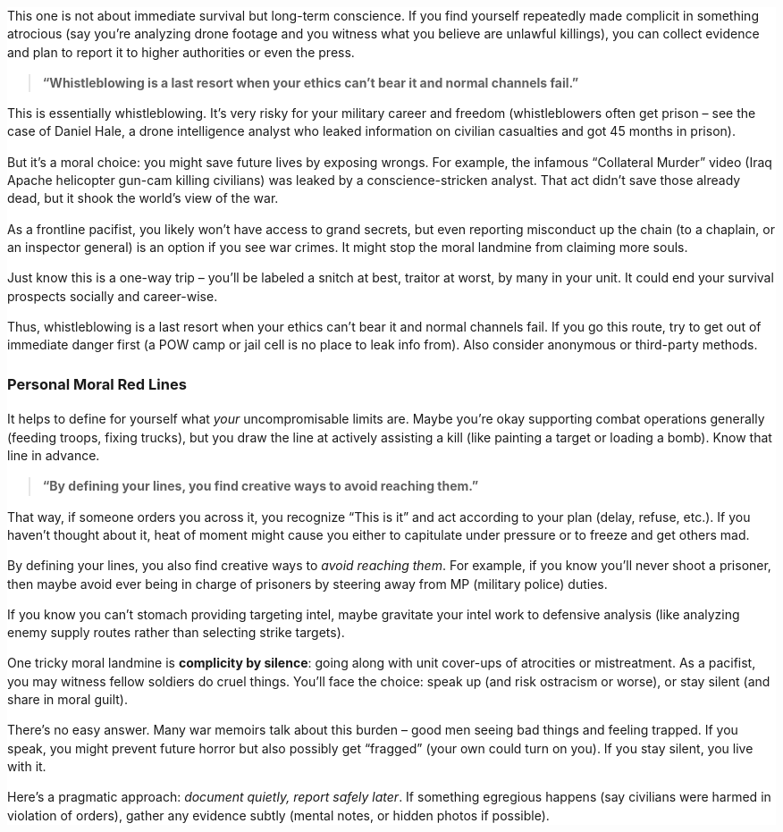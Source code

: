 This one is not about immediate survival but long-term conscience. If you find yourself repeatedly made complicit in something atrocious (say you’re analyzing drone footage and you witness what you believe are unlawful killings), you can collect evidence and plan to report it to higher authorities or even the press. 

> **“Whistleblowing is a last resort when your ethics can’t bear it and normal channels fail.”**

This is essentially whistleblowing. It’s very risky for your military career and freedom (whistleblowers often get prison – see the case of Daniel Hale, a drone intelligence analyst who leaked information on civilian casualties and got 45 months in prison). 

But it’s a moral choice: you might save future lives by exposing wrongs. For example, the infamous “Collateral Murder” video (Iraq Apache helicopter gun-cam killing civilians) was leaked by a conscience-stricken analyst. That act didn’t save those already dead, but it shook the world’s view of the war. 

As a frontline pacifist, you likely won’t have access to grand secrets, but even reporting misconduct up the chain (to a chaplain, or an inspector general) is an option if you see war crimes. It might stop the moral landmine from claiming more souls. 

Just know this is a one-way trip – you’ll be labeled a snitch at best, traitor at worst, by many in your unit. It could end your survival prospects socially and career-wise.

Thus, whistleblowing is a last resort when your ethics can’t bear it and normal channels fail. If you go this route, try to get out of immediate danger first (a POW camp or jail cell is no place to leak info from). Also consider anonymous or third-party methods.

### Personal Moral Red Lines

It helps to define for yourself what *your* uncompromisable limits are. Maybe you’re okay supporting combat operations generally (feeding troops, fixing trucks), but you draw the line at actively assisting a kill (like painting a target or loading a bomb). Know that line in advance. 

> **“By defining your lines, you find creative ways to avoid reaching them.”**

That way, if someone orders you across it, you recognize “This is it” and act according to your plan (delay, refuse, etc.). If you haven’t thought about it, heat of moment might cause you either to capitulate under pressure or to freeze and get others mad. 

By defining your lines, you also find creative ways to *avoid reaching them*. For example, if you know you’ll never shoot a prisoner, then maybe avoid ever being in charge of prisoners by steering away from MP (military police) duties. 

If you know you can’t stomach providing targeting intel, maybe gravitate your intel work to defensive analysis (like analyzing enemy supply routes rather than selecting strike targets).

One tricky moral landmine is **complicity by silence**: going along with unit cover-ups of atrocities or mistreatment. As a pacifist, you may witness fellow soldiers do cruel things. You’ll face the choice: speak up (and risk ostracism or worse), or stay silent (and share in moral guilt). 

There’s no easy answer. Many war memoirs talk about this burden – good men seeing bad things and feeling trapped. If you speak, you might prevent future horror but also possibly get “fragged” (your own could turn on you). If you stay silent, you live with it. 

Here’s a pragmatic approach: *document quietly, report safely later*. If something egregious happens (say civilians were harmed in violation of orders), gather any evidence subtly (mental notes, or hidden photos if possible). 
